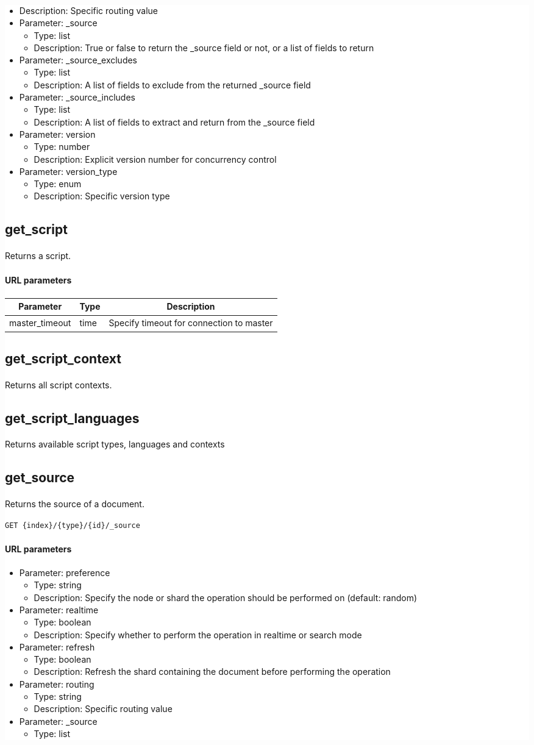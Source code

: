   * Description: Specific routing value
* Parameter: _source
  * Type: list
  * Description: True or false to return the _source field or not, or a list of fields to return
* Parameter: _source_excludes
  * Type: list
  * Description: A list of fields to exclude from the returned _source field
* Parameter: _source_includes
  * Type: list
  * Description: A list of fields to extract and return from the _source field
* Parameter: version
  * Type: number
  * Description: Explicit version number for concurrency control
* Parameter: version_type
  * Type: enum
  * Description: Specific version type


get\_script
-----------

Returns a script.

#### URL parameters


|Parameter     |Type|Description                             |
|--------------|----|----------------------------------------|
|master_timeout|time|Specify timeout for connection to master|


get\_script\_context
--------------------

Returns all script contexts.

get\_script\_languages
----------------------

Returns available script types, languages and contexts

get\_source
-----------

Returns the source of a document.

```
GET {index}/{type}/{id}/_source

```


#### URL parameters



* Parameter: preference
  * Type: string
  * Description: Specify the node or shard the operation should be performed on (default: random)
* Parameter: realtime
  * Type: boolean
  * Description: Specify whether to perform the operation in realtime or search mode
* Parameter: refresh
  * Type: boolean
  * Description: Refresh the shard containing the document before performing the operation
* Parameter: routing
  * Type: string
  * Description: Specific routing value
* Parameter: _source
  * Type: list